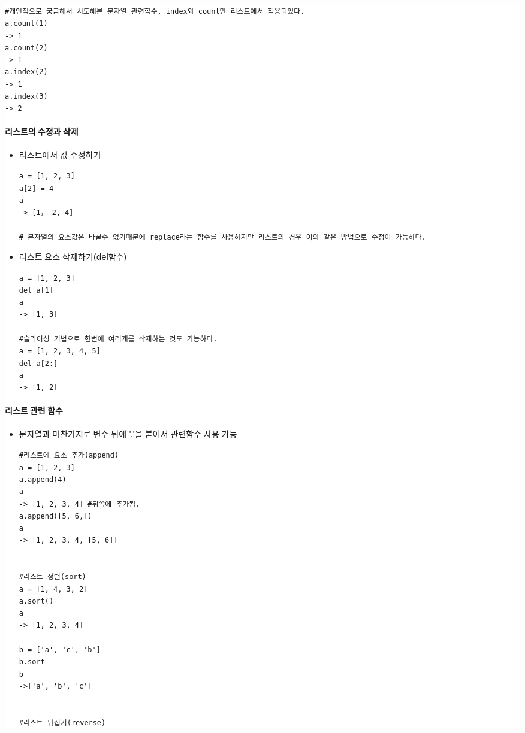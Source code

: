   ```
  #개인적으로 궁금해서 시도해본 문자열 관련함수. index와 count만 리스트에서 적용되었다.
  a.count(1)
  -> 1
  a.count(2)
  -> 1
  a.index(2)
  -> 1
  a.index(3)
  -> 2
  ```

#### 리스트의 수정과 삭제

- 리스트에서 값 수정하기

  ```
  a = [1, 2, 3]
  a[2] = 4
  a
  -> [1， 2, 4]
  
  # 문자열의 요소값은 바꿀수 없기때문에 replace라는 함수를 사용하지만 리스트의 경우 이와 같은 방법으로 수정이 가능하다.
  ```

- 리스트 요소 삭제하기(del함수)

  ```
  a = [1, 2, 3]
  del a[1]
  a
  -> [1, 3]
  
  #슬라이싱 기법으로 한번에 여러개를 삭제하는 것도 가능하다.
  a = [1, 2, 3, 4, 5]
  del a[2:]
  a
  -> [1, 2]
  ```

#### 리스트 관련 함수

- 문자열과 마찬가지로 변수 뒤에 '.'을 붙여서 관련함수 사용 가능

  ```
  #리스트에 요소 추가(append)
  a = [1, 2, 3]
  a.append(4)
  a
  -> [1, 2, 3, 4] #뒤쪽에 추가됨.
  a.append([5, 6,])
  a
  -> [1, 2, 3, 4, [5, 6]]
  
  
  #리스트 정렬(sort)
  a = [1, 4, 3, 2]
  a.sort()
  a
  -> [1, 2, 3, 4]
  
  b = ['a', 'c', 'b']
  b.sort
  b
  ->['a', 'b', 'c']
  
  
  #리스트 뒤집기(reverse)
  ```